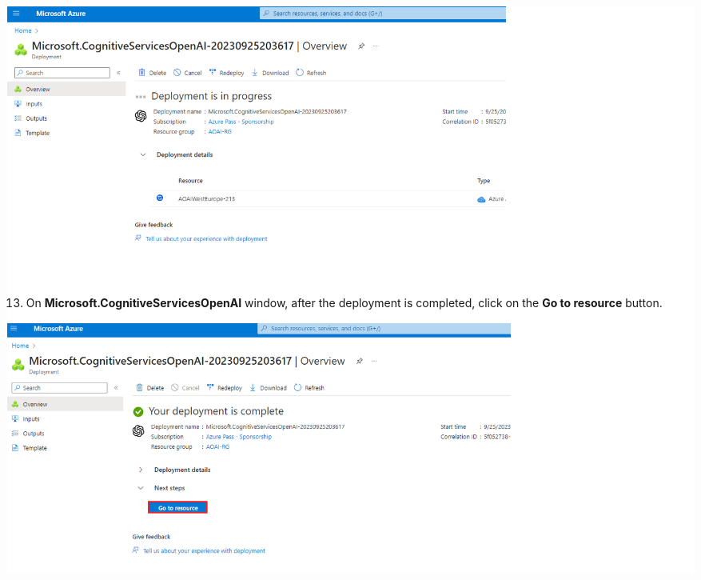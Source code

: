 <img src="./media/image12.png" style="width:6.5in;height:3.56319in" />

13. On **Microsoft.CognitiveServicesOpenAI** window, after the
    deployment is completed, click on the **Go to resource** button.

<img src="./media/image13.png"
style="width:6.55971in;height:3.20417in" />
